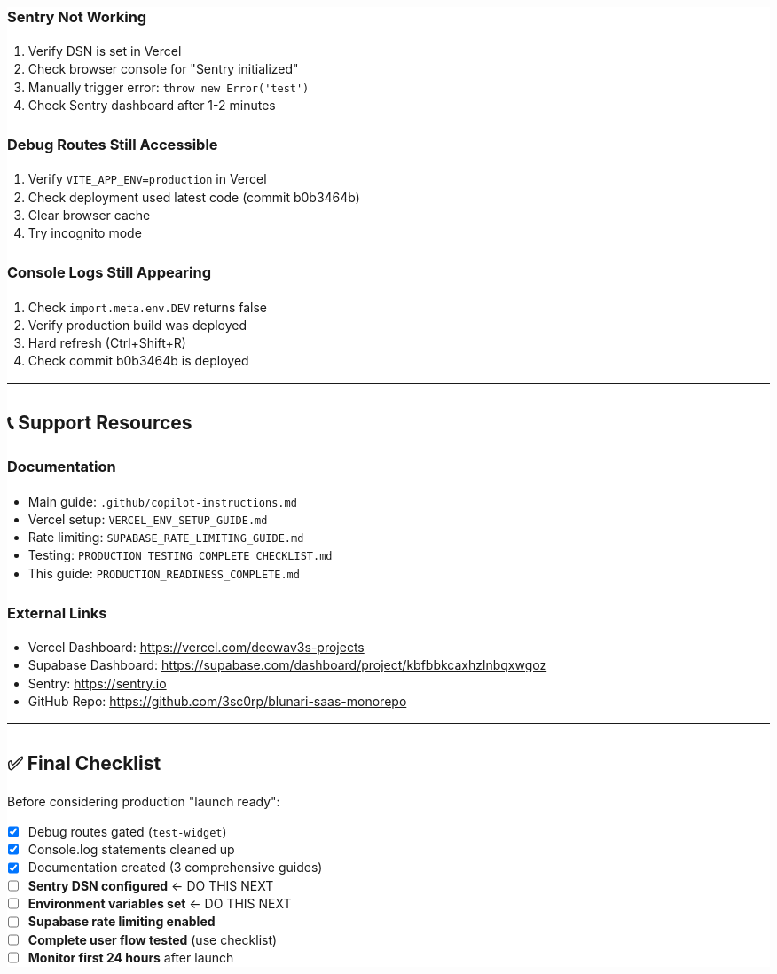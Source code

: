 ### Sentry Not Working
1. Verify DSN is set in Vercel
2. Check browser console for "Sentry initialized"
3. Manually trigger error: `throw new Error('test')`
4. Check Sentry dashboard after 1-2 minutes

### Debug Routes Still Accessible
1. Verify `VITE_APP_ENV=production` in Vercel
2. Check deployment used latest code (commit b0b3464b)
3. Clear browser cache
4. Try incognito mode

### Console Logs Still Appearing
1. Check `import.meta.env.DEV` returns false
2. Verify production build was deployed
3. Hard refresh (Ctrl+Shift+R)
4. Check commit b0b3464b is deployed

---

## 📞 Support Resources

### Documentation
- Main guide: `.github/copilot-instructions.md`
- Vercel setup: `VERCEL_ENV_SETUP_GUIDE.md`
- Rate limiting: `SUPABASE_RATE_LIMITING_GUIDE.md`
- Testing: `PRODUCTION_TESTING_COMPLETE_CHECKLIST.md`
- This guide: `PRODUCTION_READINESS_COMPLETE.md`

### External Links
- Vercel Dashboard: https://vercel.com/deewav3s-projects
- Supabase Dashboard: https://supabase.com/dashboard/project/kbfbbkcaxhzlnbqxwgoz
- Sentry: https://sentry.io
- GitHub Repo: https://github.com/3sc0rp/blunari-saas-monorepo

---

## ✅ Final Checklist

Before considering production "launch ready":

- [x] Debug routes gated (`test-widget`)
- [x] Console.log statements cleaned up
- [x] Documentation created (3 comprehensive guides)
- [ ] **Sentry DSN configured** ← DO THIS NEXT
- [ ] **Environment variables set** ← DO THIS NEXT
- [ ] **Supabase rate limiting enabled**
- [ ] **Complete user flow tested** (use checklist)
- [ ] **Monitor first 24 hours** after launch
